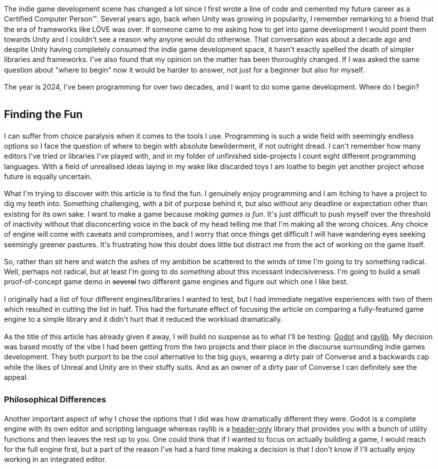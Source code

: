 The indie game development scene has changed a lot since I first wrote a line of code and cemented my future career as a Certified Computer Person™. Several years ago, back when Unity was growing in popularity, I remember remarking to a friend that the era of frameworks like LÖVE was over. If someone came to me asking how to get into game development I would point them towards Unity and I couldn't see a reason why anyone would do otherwise. That conversation was about a decade ago and despite Unity having completely consumed the indie game development space, it hasn't exactly spelled the death of simpler libraries and frameworks. I've also found that my opinion on the matter has been thoroughly changed. If I was asked the same question about "where to begin" now it would be harder to answer, not just for a beginner but also for myself.

The year is 2024, I've been programming for over two decades, and I want to do some game development. Where do I begin?

## Finding the Fun

I can suffer from choice paralysis when it comes to the tools I use. Programming is such a wide field with seemingly endless options so I face the question of where to begin with absolute bewilderment, if not outright dread. I can't remember how many editors I've tried or libraries I've played with, and in my folder of unfinished side-projects I count eight different programming languages. With a field of unrealised ideas laying in my wake like discarded toys I am loathe to begin yet another project whose future is equally uncertain.

What I'm trying to discover with this article is to find the fun. I genuinely enjoy programming and I am itching to have a project to dig my teeth into. Something challenging, with a bit of purpose behind it, but also without any deadline or expectation other than existing for its own sake. I want to make a game because _making games is fun_. It's just difficult to push myself over the threshold of inactivity without that disconcerting voice in the back of my head telling me that I'm making all the wrong choices. Any choice of engine will come with caveats and compromises, and I worry that once things get difficult I will have wandering eyes seeking seemingly greener pastures. It's frustrating how this doubt does little but distract me from the act of working on the game itself.

So, rather than sit here and watch the ashes of my ambition be scattered to the winds of time I'm going to try something radical. Well, perhaps not radical, but at least I'm going to do _something_ about this incessant indecisiveness. I'm going to build a small proof-of-concept game demo in ~~several~~ two different game engines and figure out which one I like best.

<aside>
<p>I originally had a list of four different engines/libraries I wanted to test, but I had immediate negative experiences with two of them which resulted in cutting the list in half. This had the fortunate effect of focusing the article on comparing a fully-featured game engine to a simple library and it didn't hurt that it reduced the workload dramatically.</p>
</aside>

As the title of this article has already given it away, I will build no suspense as to what I'll be testing: [Godot](https://godotengine.org/) and [raylib](https://www.raylib.com/). My decision was based mostly of the vibe I had been getting from the two projects and their place in the discourse surrounding indie games development. They both purport to be the cool alternative to the big guys, wearing a dirty pair of Converse and a backwards cap while the likes of Unreal and Unity are in their stuffy suits. And as an owner of a dirty pair of Converse I can definitely see the appeal.

### Philosophical Differences

Another important aspect of why I chose the options that I did was how dramatically different they were. Godot is a complete engine with its own editor and scripting language whereas raylib is a [header-only](https://wikipedia.org/wiki/Header-only) library that provides you with a bunch of utility functions and then leaves the rest up to you. One could think that if I wanted to focus on actually building a game, I would reach for the full engine first, but a part of the reason I've had a hard time making a decision is that I don't know if I'll actually enjoy working in an integrated editor.
